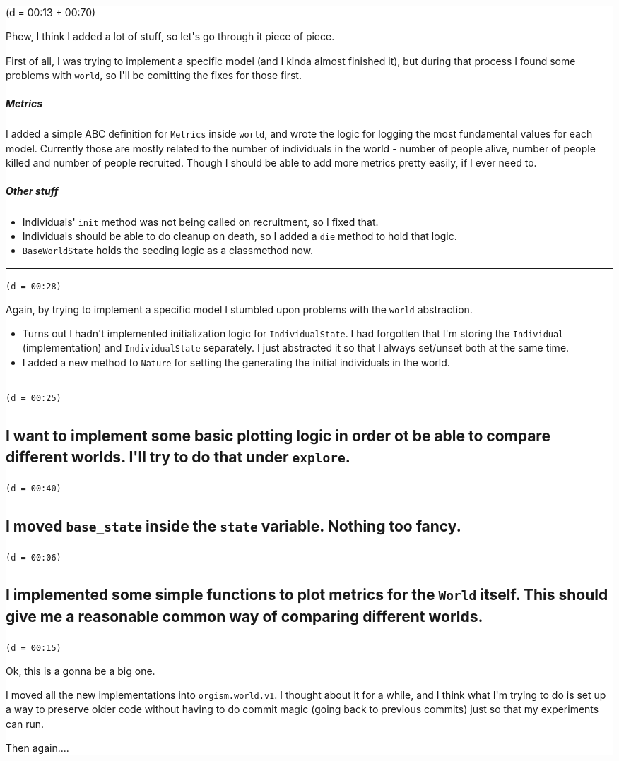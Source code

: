 (d = 00:13 + 00:70)

Phew, I think I added a lot of stuff, so let's go through it piece of piece.

First of all, I was trying to implement a specific model (and I kinda almost finished it), but during that process I found some problems with `world`, so I'll be comitting the fixes for those first.

##### Metrics

I added a simple ABC definition for `Metrics` inside `world`, and wrote the logic for logging the most fundamental values for each model. Currently those are mostly related to the number of individuals in the world - number of people alive, number of people killed and number of people recruited. Though I should be able to add more metrics pretty easily, if I ever need to.

##### Other stuff

- Individuals' `init` method was not being called on recruitment, so I fixed that.
- Individuals should be able to do cleanup on death, so I added a `die` method to hold that logic.
- `BaseWorldState` holds the seeding logic as a classmethod now.
---

`(d = 00:28)`

Again, by trying to implement a specific model I stumbled upon problems with the `world` abstraction.

- Turns out I hadn't implemented initialization logic for `IndividualState`. I had forgotten that I'm storing the `Individual` (implementation) and `IndividualState` separately. I just abstracted it so that I always set/unset both at the same time.
- I added a new method to `Nature` for setting the generating the initial individuals in the world.
---

`(d = 00:25)`

I want to implement some basic plotting logic in order ot be able to compare different worlds. I'll try to do that under `explore`.
---

`(d = 00:40)`

I moved `base_state` inside the `state` variable. Nothing too fancy.
---

`(d = 00:06)`

I implemented some simple functions to plot metrics for the `World` itself. This should give me a reasonable common way of comparing different worlds.
---

`(d = 00:15)`

Ok, this is a gonna be a big one.

I moved all the new implementations into `orgism.world.v1`. I thought about it for a while, and I think what I'm trying to do is set up a way to preserve older code without having to do commit magic (going back to previous commits) just so that my experiments can run.

Then again....
